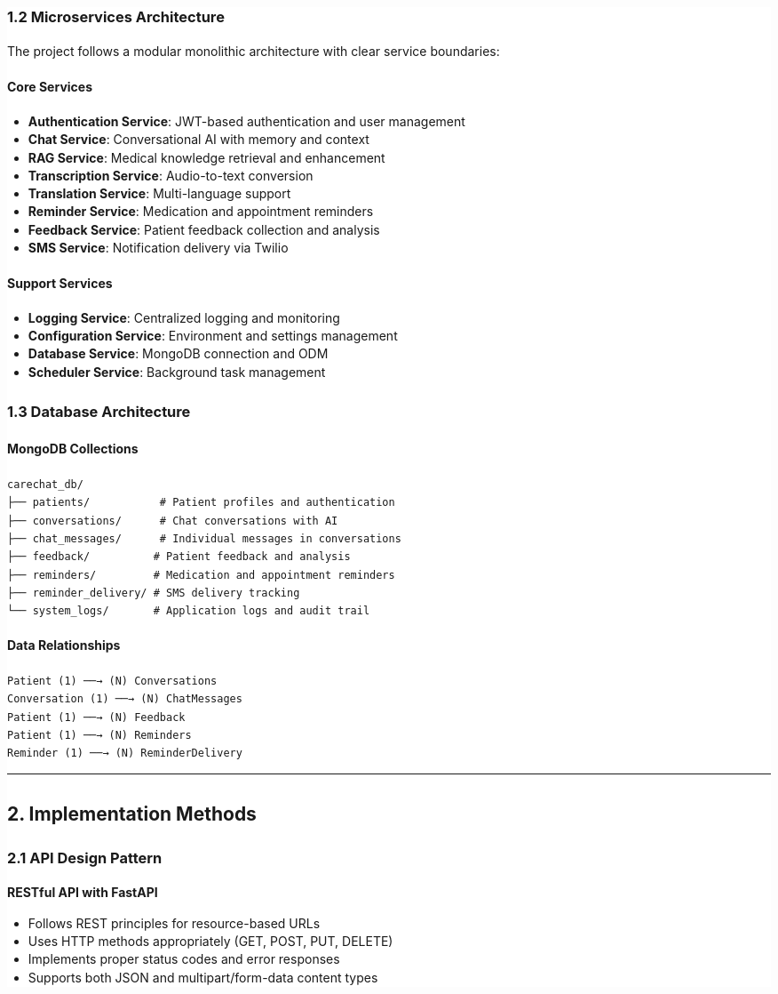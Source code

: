 ### 1.2 Microservices Architecture

The project follows a modular monolithic architecture with clear service boundaries:

#### Core Services
- **Authentication Service**: JWT-based authentication and user management
- **Chat Service**: Conversational AI with memory and context
- **RAG Service**: Medical knowledge retrieval and enhancement
- **Transcription Service**: Audio-to-text conversion
- **Translation Service**: Multi-language support
- **Reminder Service**: Medication and appointment reminders
- **Feedback Service**: Patient feedback collection and analysis
- **SMS Service**: Notification delivery via Twilio

#### Support Services
- **Logging Service**: Centralized logging and monitoring
- **Configuration Service**: Environment and settings management
- **Database Service**: MongoDB connection and ODM
- **Scheduler Service**: Background task management

### 1.3 Database Architecture

#### MongoDB Collections
```
carechat_db/
├── patients/           # Patient profiles and authentication
├── conversations/      # Chat conversations with AI
├── chat_messages/      # Individual messages in conversations
├── feedback/          # Patient feedback and analysis
├── reminders/         # Medication and appointment reminders
├── reminder_delivery/ # SMS delivery tracking
└── system_logs/       # Application logs and audit trail
```

#### Data Relationships
```
Patient (1) ──→ (N) Conversations
Conversation (1) ──→ (N) ChatMessages
Patient (1) ──→ (N) Feedback
Patient (1) ──→ (N) Reminders
Reminder (1) ──→ (N) ReminderDelivery
```

---

## 2. Implementation Methods

### 2.1 API Design Pattern

**RESTful API with FastAPI**
- Follows REST principles for resource-based URLs
- Uses HTTP methods appropriately (GET, POST, PUT, DELETE)
- Implements proper status codes and error responses
- Supports both JSON and multipart/form-data content types
